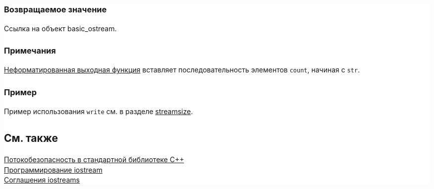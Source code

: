 ### <a name="return-value"></a>Возвращаемое значение  
 Ссылка на объект basic_ostream.  
  
### <a name="remarks"></a>Примечания  
 [Неформатированная выходная функция](../standard-library/basic-ostream-class.md) вставляет последовательность элементов `count`, начиная с `str`.  
  
### <a name="example"></a>Пример  
  Пример использования `write` см. в разделе [streamsize](../standard-library/ios-typedefs.md#streamsize).  
  
## <a name="see-also"></a>См. также  
 [Потокобезопасность в стандартной библиотеке C++](../standard-library/thread-safety-in-the-cpp-standard-library.md)   
 [Программирование iostream](../standard-library/iostream-programming.md)   
 [Соглашения iostreams](../standard-library/iostreams-conventions.md)

